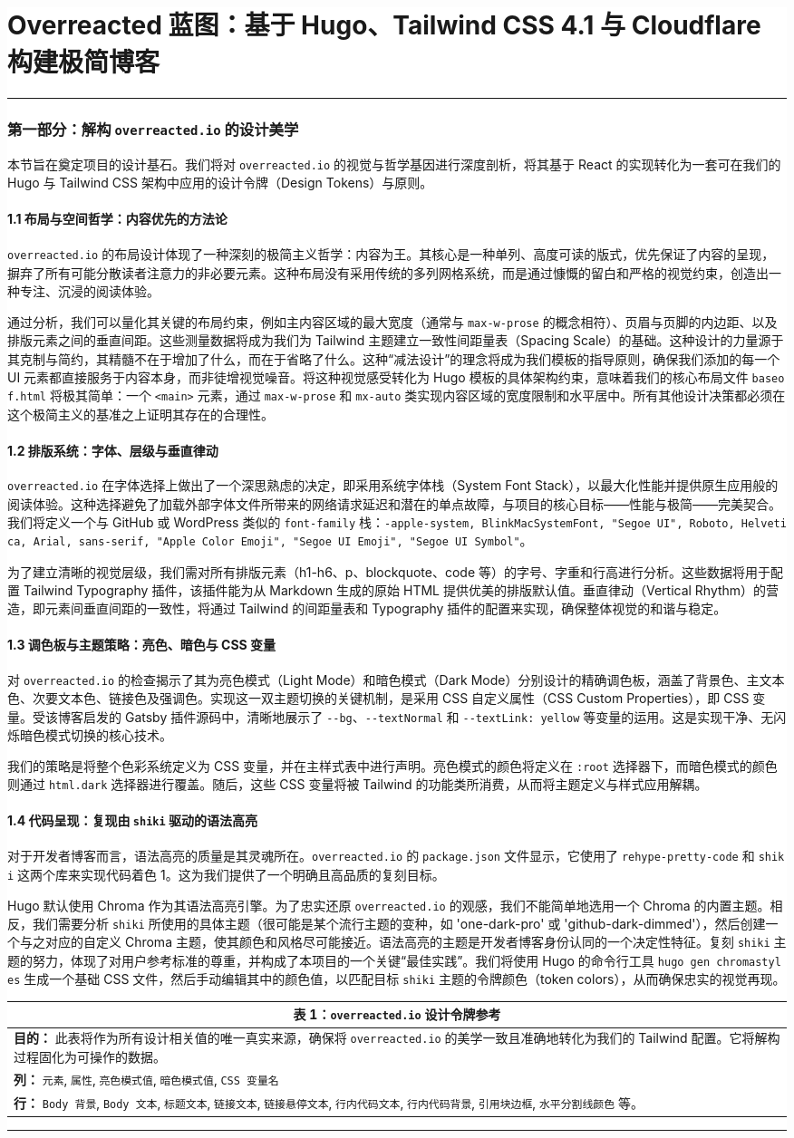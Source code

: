 # Overreacted 蓝图：基于 Hugo、Tailwind CSS 4.1 与 Cloudflare 构建极简博客

---

### **第一部分：解构 `overreacted.io` 的设计美学**

本节旨在奠定项目的设计基石。我们将对 `overreacted.io` 的视觉与哲学基因进行深度剖析，将其基于 React 的实现转化为一套可在我们的 Hugo 与 Tailwind CSS 架构中应用的设计令牌（Design Tokens）与原则。

#### **1.1 布局与空间哲学：内容优先的方法论**

`overreacted.io` 的布局设计体现了一种深刻的极简主义哲学：内容为王。其核心是一种单列、高度可读的版式，优先保证了内容的呈现，摒弃了所有可能分散读者注意力的非必要元素。这种布局没有采用传统的多列网格系统，而是通过慷慨的留白和严格的视觉约束，创造出一种专注、沉浸的阅读体验。

通过分析，我们可以量化其关键的布局约束，例如主内容区域的最大宽度（通常与 `max-w-prose` 的概念相符）、页眉与页脚的内边距、以及排版元素之间的垂直间距。这些测量数据将成为我们为 Tailwind 主题建立一致性间距量表（Spacing Scale）的基础。这种设计的力量源于其克制与简约，其精髓不在于增加了什么，而在于省略了什么。这种“减法设计”的理念将成为我们模板的指导原则，确保我们添加的每一个 UI 元素都直接服务于内容本身，而非徒增视觉噪音。将这种视觉感受转化为 Hugo 模板的具体架构约束，意味着我们的核心布局文件 `baseof.html` 将极其简单：一个 `<main>` 元素，通过 `max-w-prose` 和 `mx-auto` 类实现内容区域的宽度限制和水平居中。所有其他设计决策都必须在这个极简主义的基准之上证明其存在的合理性。

#### **1.2 排版系统：字体、层级与垂直律动**

`overreacted.io` 在字体选择上做出了一个深思熟虑的决定，即采用系统字体栈（System Font Stack），以最大化性能并提供原生应用般的阅读体验。这种选择避免了加载外部字体文件所带来的网络请求延迟和潜在的单点故障，与项目的核心目标——性能与极简——完美契合。我们将定义一个与 GitHub 或 WordPress 类似的 `font-family` 栈：`-apple-system, BlinkMacSystemFont, "Segoe UI", Roboto, Helvetica, Arial, sans-serif, "Apple Color Emoji", "Segoe UI Emoji", "Segoe UI Symbol"`。

为了建立清晰的视觉层级，我们需对所有排版元素（h1-h6、p、blockquote、code 等）的字号、字重和行高进行分析。这些数据将用于配置 Tailwind Typography 插件，该插件能为从 Markdown 生成的原始 HTML 提供优美的排版默认值。垂直律动（Vertical Rhythm）的营造，即元素间垂直间距的一致性，将通过 Tailwind 的间距量表和 Typography 插件的配置来实现，确保整体视觉的和谐与稳定。

#### **1.3 调色板与主题策略：亮色、暗色与 CSS 变量**

对 `overreacted.io` 的检查揭示了其为亮色模式（Light Mode）和暗色模式（Dark Mode）分别设计的精确调色板，涵盖了背景色、主文本色、次要文本色、链接色及强调色。实现这一双主题切换的关键机制，是采用 CSS 自定义属性（CSS Custom Properties），即 CSS 变量。受该博客启发的 Gatsby 插件源码中，清晰地展示了 `--bg`、`--textNormal` 和 `--textLink: yellow` 等变量的运用。这是实现干净、无闪烁暗色模式切换的核心技术。

我们的策略是将整个色彩系统定义为 CSS 变量，并在主样式表中进行声明。亮色模式的颜色将定义在 `:root` 选择器下，而暗色模式的颜色则通过 `html.dark` 选择器进行覆盖。随后，这些 CSS 变量将被 Tailwind 的功能类所消费，从而将主题定义与样式应用解耦。

#### **1.4 代码呈现：复现由 `shiki` 驱动的语法高亮**

对于开发者博客而言，语法高亮的质量是其灵魂所在。`overreacted.io` 的 `package.json` 文件显示，它使用了 `rehype-pretty-code` 和 `shiki` 这两个库来实现代码着色 1。这为我们提供了一个明确且高品质的复刻目标。

Hugo 默认使用 Chroma 作为其语法高亮引擎。为了忠实还原 `overreacted.io` 的观感，我们不能简单地选用一个 Chroma 的内置主题。相反，我们需要分析 `shiki` 所使用的具体主题（很可能是某个流行主题的变种，如 'one-dark-pro' 或 'github-dark-dimmed'），然后创建一个与之对应的自定义 Chroma 主题，使其颜色和风格尽可能接近。语法高亮的主题是开发者博客身份认同的一个决定性特征。复刻 `shiki` 主题的努力，体现了对用户参考标准的尊重，并构成了本项目的一个关键“最佳实践”。我们将使用 Hugo 的命令行工具 `hugo gen chromastyles` 生成一个基础 CSS 文件，然后手动编辑其中的颜色值，以匹配目标 `shiki` 主题的令牌颜色（token colors），从而确保忠实的视觉再现。

|表 1：`overreacted.io` 设计令牌参考|
|---|
|**目的：** 此表将作为所有设计相关值的唯一真实来源，确保将 `overreacted.io` 的美学一致且准确地转化为我们的 Tailwind 配置。它将解构过程固化为可操作的数据。|
|**列：** `元素`, `属性`, `亮色模式值`, `暗色模式值`, `CSS 变量名`|
|**行：** `Body 背景`, `Body 文本`, `标题文本`, `链接文本`, `链接悬停文本`, `行内代码文本`, `行内代码背景`, `引用块边框`, `水平分割线颜色` 等。|

---